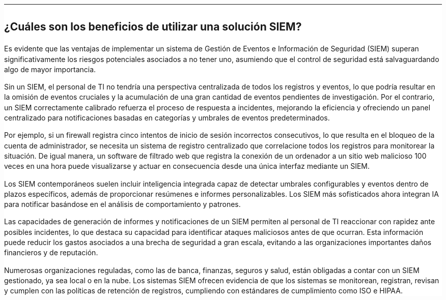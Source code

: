 
---

## ¿Cuáles son los beneficios de utilizar una solución SIEM?

Es evidente que las ventajas de implementar un sistema de Gestión de Eventos e Información de Seguridad (SIEM) superan significativamente los riesgos potenciales asociados a no tener uno, asumiendo que el control de seguridad está salvaguardando algo de mayor importancia.

Sin un SIEM, el personal de TI no tendría una perspectiva centralizada de todos los registros y eventos, lo que podría resultar en la omisión de eventos cruciales y la acumulación de una gran cantidad de eventos pendientes de investigación. Por el contrario, un SIEM correctamente calibrado refuerza el proceso de respuesta a incidentes, mejorando la eficiencia y ofreciendo un panel centralizado para notificaciones basadas en categorías y umbrales de eventos predeterminados.

Por ejemplo, si un firewall registra cinco intentos de inicio de sesión incorrectos consecutivos, lo que resulta en el bloqueo de la cuenta de administrador, se necesita un sistema de registro centralizado que correlacione todos los registros para monitorear la situación. De igual manera, un software de filtrado web que registra la conexión de un ordenador a un sitio web malicioso 100 veces en una hora puede visualizarse y actuar en consecuencia desde una única interfaz mediante un SIEM.

Los SIEM contemporáneos suelen incluir inteligencia integrada capaz de detectar umbrales configurables y eventos dentro de plazos específicos, además de proporcionar resúmenes e informes personalizables. Los SIEM más sofisticados ahora integran IA para notificar basándose en el análisis de comportamiento y patrones.

Las capacidades de generación de informes y notificaciones de un SIEM permiten al personal de TI reaccionar con rapidez ante posibles incidentes, lo que destaca su capacidad para identificar ataques maliciosos antes de que ocurran. Esta información puede reducir los gastos asociados a una brecha de seguridad a gran escala, evitando a las organizaciones importantes daños financieros y de reputación.

Numerosas organizaciones reguladas, como las de banca, finanzas, seguros y salud, están obligadas a contar con un SIEM gestionado, ya sea local o en la nube. Los sistemas SIEM ofrecen evidencia de que los sistemas se monitorean, registran, revisan y cumplen con las políticas de retención de registros, cumpliendo con estándares de cumplimiento como ISO e HIPAA.